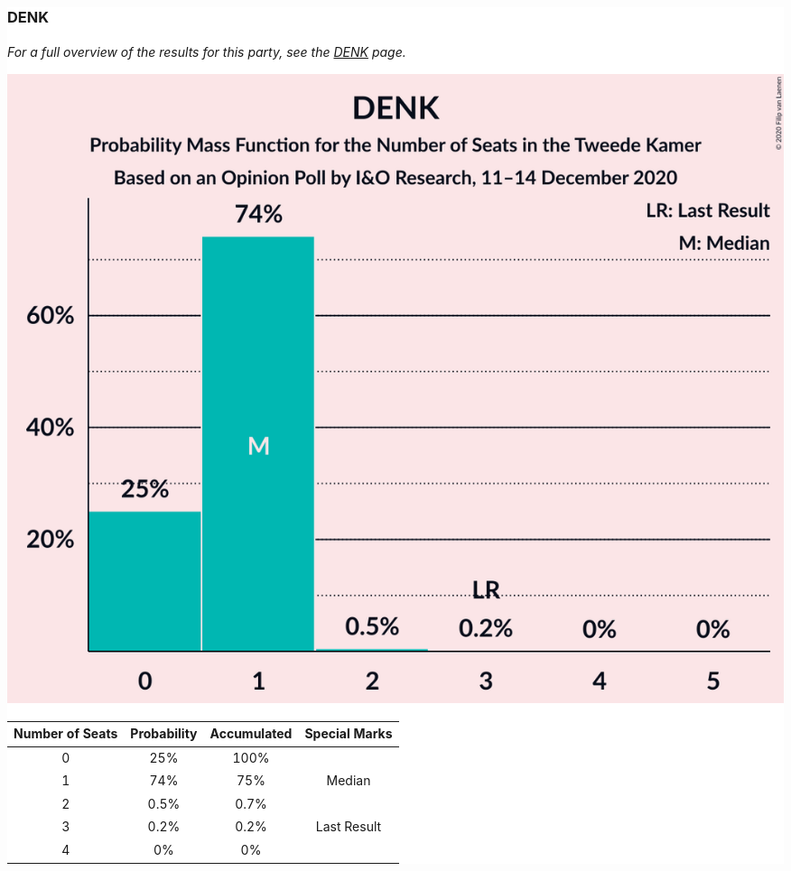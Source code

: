 ### DENK

*For a full overview of the results for this party, see the [DENK](party-denk.html) page.*

![Graph with seats probability mass function not yet produced](2020-12-14-IOResearch-seats-pmf-denk.png "Seats Probability Mass Function")

| Number of Seats | Probability | Accumulated | Special Marks |
|:---------------:|:-----------:|:-----------:|:-------------:|
| 0 | 25% | 100% |  |
| 1 | 74% | 75% | Median |
| 2 | 0.5% | 0.7% |  |
| 3 | 0.2% | 0.2% | Last Result |
| 4 | 0% | 0% |  |
